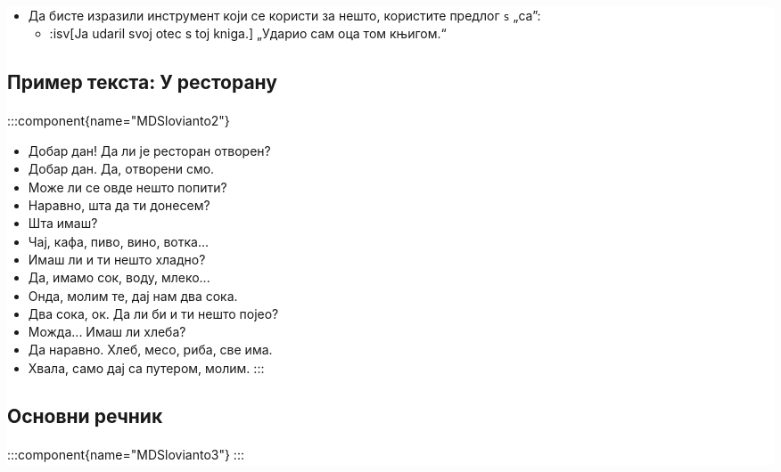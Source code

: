 - Да бисте изразили инструмент који се користи за нешто, користите предлог `s` „са”:
  - :isv[Ja udaril svoj otec s toj kniga.] „Ударио сам оца том књигом.“

## Пример текста: У ресторану

:::component{name="MDSlovianto2"}
- Добар дан! Да ли је ресторан отворен?
- Добар дан. Да, отворени смо.
- Може ли се овде нешто попити?
- Наравно, шта да ти донесем?
- Шта имаш?
- Чај, кафа, пиво, вино, вотка...
- Имаш ли и ти нешто хладно?
- Да, имамо сок, воду, млеко...
- Онда, молим те, дај нам два сока.
- Два сока, ок. Да ли би и ти нешто појео?
- Можда... Имаш ли хлеба?
- Да наравно. Хлеб, месо, риба, све има.
- Хвала, само дај са путером, молим.
:::

## Основни речник

:::component{name="MDSlovianto3"}
:::

[1]: https://interslavic-dictionary.com
